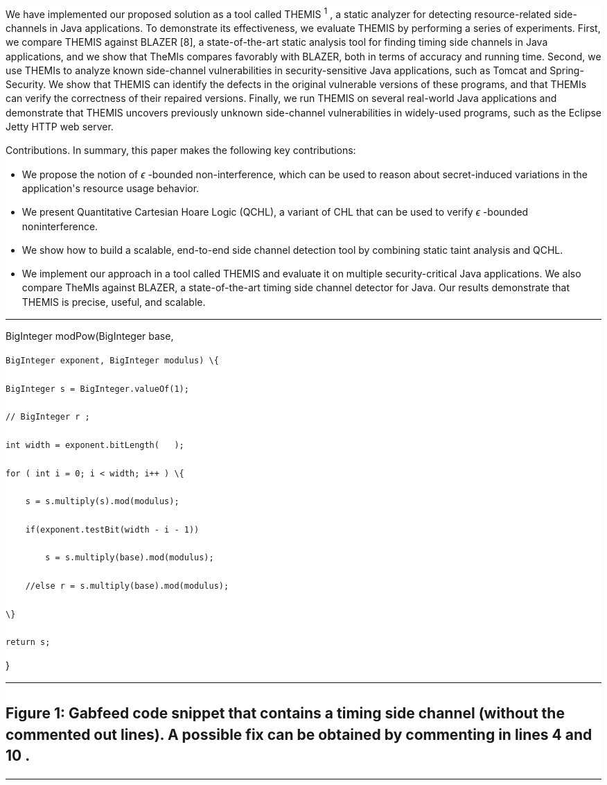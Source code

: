 We have implemented our proposed solution as a tool called THEMIS ${}^{1}$ , a static analyzer for detecting resource-related side-channels in Java applications. To demonstrate its effectiveness, we evaluate THEMIS by performing a series of experiments. First, we compare THEMIS against BLAZER [8], a state-of-the-art static analysis tool for finding timing side channels in Java applications, and we show that TheMIs compares favorably with BLAZER, both in terms of accuracy and running time. Second, we use THEMIs to analyze known side-channel vulnerabilities in security-sensitive Java applications, such as Tomcat and Spring-Security. We show that THEMIS can identify the defects in the original vulnerable versions of these programs, and that THEMIs can verify the correctness of their repaired versions. Finally, we run THEMIS on several real-world Java applications and demonstrate that THEMIS uncovers previously unknown side-channel vulnerabilities in widely-used programs, such as the Eclipse Jetty HTTP web server.

Contributions. In summary, this paper makes the following key contributions:

- We propose the notion of $\epsilon$ -bounded non-interference, which can be used to reason about secret-induced variations in the application's resource usage behavior.

- We present Quantitative Cartesian Hoare Logic (QCHL), a variant of CHL that can be used to verify $\epsilon$ -bounded noninterference.

- We show how to build a scalable, end-to-end side channel detection tool by combining static taint analysis and QCHL.

- We implement our approach in a tool called THEMIS and evaluate it on multiple security-critical Java applications. We also compare TheMIs against BLAZER, a state-of-the-art timing side channel detector for Java. Our results demonstrate that THEMIS is precise, useful, and scalable.

---

BigInteger modPow(BigInteger base,

	BigInteger exponent, BigInteger modulus) \{

	BigInteger s = BigInteger.valueOf(1);

	// BigInteger r ;

	int width = exponent.bitLength(   );

	for ( int i = 0; i < width; i++ ) \{

		s = s.multiply(s).mod(modulus);

		if(exponent.testBit(width - i - 1))

			s = s.multiply(base).mod(modulus);

		//else r = s.multiply(base).mod(modulus);

	\}

	return s;

\}

---

## Figure 1: Gabfeed code snippet that contains a timing side channel (without the commented out lines). A possible fix can be obtained by commenting in lines 4 and 10 .

---